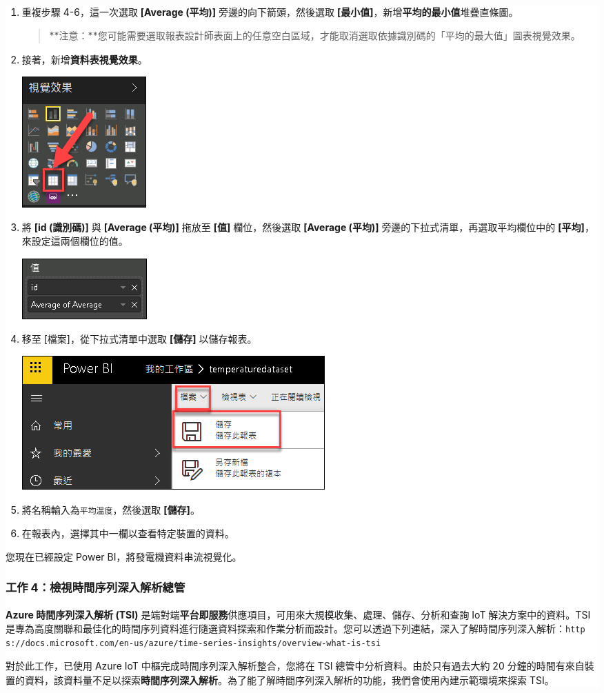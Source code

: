 1. 重複步驟 4-6，這一次選取 **[Average (平均)]** 旁邊的向下箭頭，然後選取 **[最小值]**，新增**平均的最小值**堆疊直條圖。 
   
   > **注意：**您可能需要選取報表設計師表面上的任意空白區域，才能取消選取依據識別碼的「平均的最大值」圖表視覺效果。

1. 接著，新增**資料表視覺效果**。

   ![](instructions/media/table_visualization.png)

1. 將 **[id (識別碼)]** 與 **[Average (平均)]** 拖放至 **[值]** 欄位，然後選取 **[Average (平均)]** 旁邊的下拉式清單，再選取平均欄位中的 **[平均]**，來設定這兩個欄位的值。

   ![](instructions/media/id.png)

1. 移至 [檔案]，從下拉式清單中選取 **[儲存]** 以儲存報表。

   ![](instructions/media/filesave.png)

1. 將名稱輸入為`平均溫度`，然後選取 **[儲存]**。

1. 在報表內，選擇其中一欄以查看特定裝置的資料。 

您現在已經設定 Power BI，將發電機資料串流視覺化。 
   
### 工作 4：檢視時間序列深入解析總管 

**Azure 時間序列深入解析 (TSI)** 是端對端**平台即服務**供應項目，可用來大規模收集、處理、儲存、分析和查詢 IoT 解決方案中的資料。TSI 是專為高度關聯和最佳化的時間序列資料進行隨選資料探索和作業分析而設計。您可以透過下列連結，深入了解時間序列深入解析：```https://docs.microsoft.com/en-us/azure/time-series-insights/overview-what-is-tsi```

對於此工作，已使用 Azure IoT 中樞完成時間序列深入解析整合，您將在 TSI 總管中分析資料。由於只有過去大約 20 分鐘的時間有來自裝置的資料，該資料量不足以探索**時間序列深入解析**。為了能了解時間序列深入解析的功能，我們會使用內建示範環境來探索 TSI。
